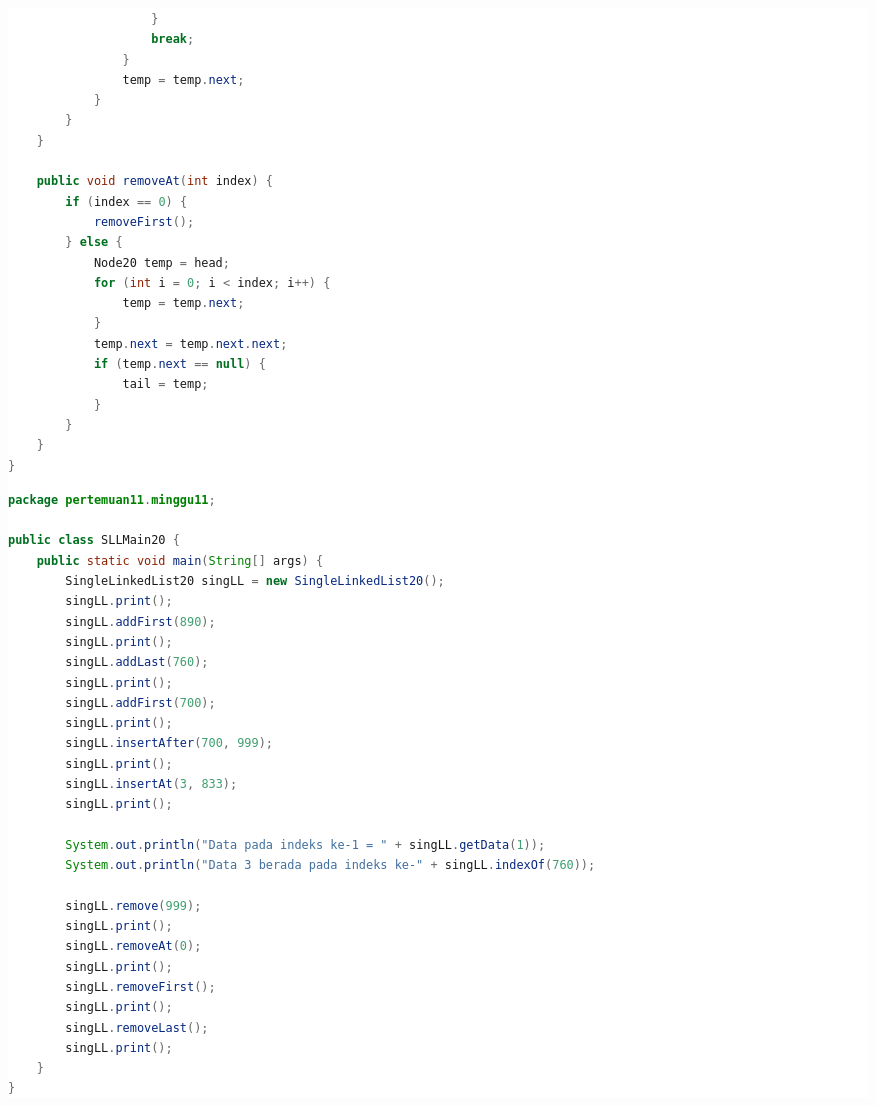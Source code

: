 ```java
                    }
                    break;
                }
                temp = temp.next;
            }
        }
    }

    public void removeAt(int index) {
        if (index == 0) {
            removeFirst();
        } else {
            Node20 temp = head;
            for (int i = 0; i < index; i++) {
                temp = temp.next;
            }
            temp.next = temp.next.next;
            if (temp.next == null) {
                tail = temp;
            }
        }
    }
}
```

```java
package pertemuan11.minggu11;

public class SLLMain20 {
    public static void main(String[] args) {
        SingleLinkedList20 singLL = new SingleLinkedList20();
        singLL.print();
        singLL.addFirst(890);
        singLL.print();
        singLL.addLast(760);
        singLL.print();
        singLL.addFirst(700);
        singLL.print();
        singLL.insertAfter(700, 999);
        singLL.print();
        singLL.insertAt(3, 833);
        singLL.print();

        System.out.println("Data pada indeks ke-1 = " + singLL.getData(1));
        System.out.println("Data 3 berada pada indeks ke-" + singLL.indexOf(760));

        singLL.remove(999);
        singLL.print();
        singLL.removeAt(0);
        singLL.print();
        singLL.removeFirst();
        singLL.print();
        singLL.removeLast();
        singLL.print();
    }
}
```
